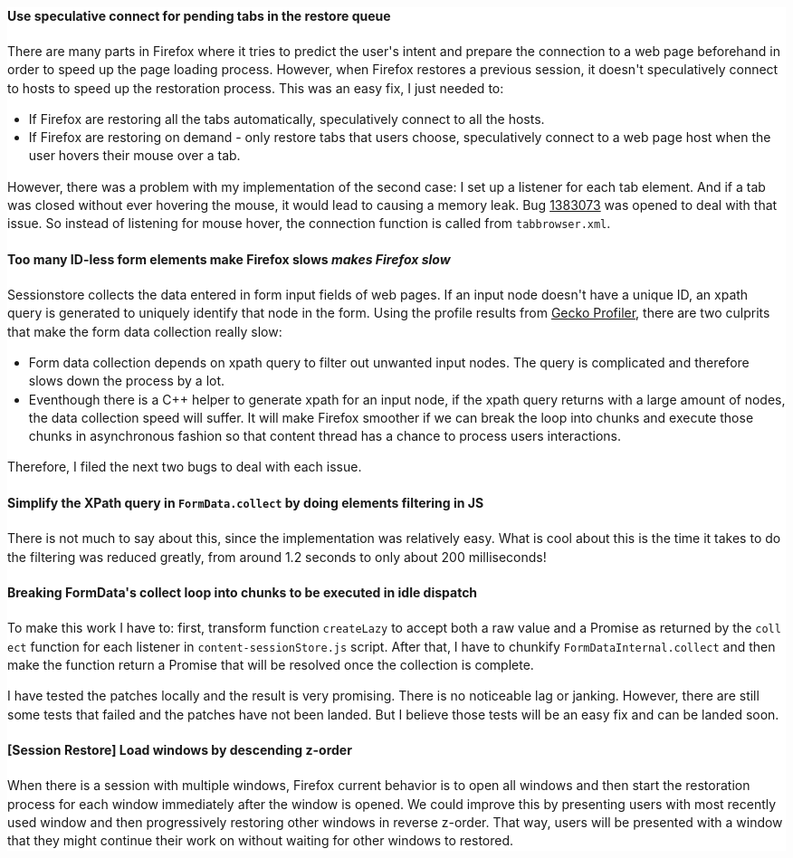 #### Use speculative connect for pending tabs in the restore queue
There are many parts in Firefox where it tries to predict the user's intent and prepare the connection to a web page beforehand in order to speed up the page loading process. However, when Firefox restores a previous session, it doesn't speculatively connect to hosts to speed up the restoration process. This was an easy fix, I just needed to:

* If Firefox are restoring all the tabs automatically, speculatively connect to all the hosts.
* If Firefox are restoring on demand - only restore tabs that users choose, speculatively connect to a web page host when the user hovers their mouse over a tab.

However, there was a problem with my implementation of the second case: I set up a listener for each tab element. And if a tab was closed without ever hovering the mouse, it would lead to causing a memory leak. Bug [1383073](https://bugzilla.mozilla.org/show_bug.cgi?id=1383073) was opened to deal with that issue. So instead of listening for mouse hover, the connection function is called from `tabbrowser.xml`.

#### Too many ID-less form elements make Firefox slows *makes Firefox slow*
Sessionstore collects the data entered in form input fields of web pages. If an input node doesn't have a unique ID, an xpath query is generated to uniquely identify that node in the form. Using the profile results from [Gecko Profiler](https://developer.mozilla.org/en-US/docs/Mozilla/Performance/Profiling_with_the_Built-in_Profiler), there are two culprits that make the form data collection really slow:

* Form data collection depends on xpath query to filter out unwanted input nodes. The query is complicated and therefore slows down the process by a lot.
* Eventhough there is a C++ helper to generate xpath for an input node, if the xpath query returns with a large amount of nodes, the data collection speed will suffer. It will make Firefox smoother if we can break the loop into chunks and execute those chunks in asynchronous fashion so that content thread has a chance to process users interactions.

Therefore, I filed the next two bugs to deal with each issue.

#### Simplify the XPath query in `FormData.collect` by doing elements filtering in JS
There is not much to say about this, since the implementation was relatively easy. What is cool about this is the time it takes to do the filtering was reduced greatly, from around 1.2 seconds to only about 200 milliseconds!

#### Breaking FormData's collect loop into chunks to be executed in idle dispatch
To make this work I have to: first, transform function `createLazy` to accept both a raw value and a Promise as returned by the `collect` function for each listener in `content-sessionStore.js` script. After that, I have to chunkify `FormDataInternal.collect` and then make the function return a Promise that will be resolved once the collection is complete.

I have tested the patches locally and the result is very promising. There is no noticeable lag or janking. However, there are still some tests that failed and the patches have not been landed. But I believe those tests will be an easy fix and can be landed soon.

#### \[Session Restore\] Load windows by descending z-order
When there is a session with multiple windows, Firefox current behavior is to open all windows and then start the restoration process for each window immediately after the window is opened. We could improve this by presenting users with most recently used window and then progressively restoring other windows in reverse z-order. That way, users will be presented with a window that they might continue their work on without waiting for other windows to restored.
